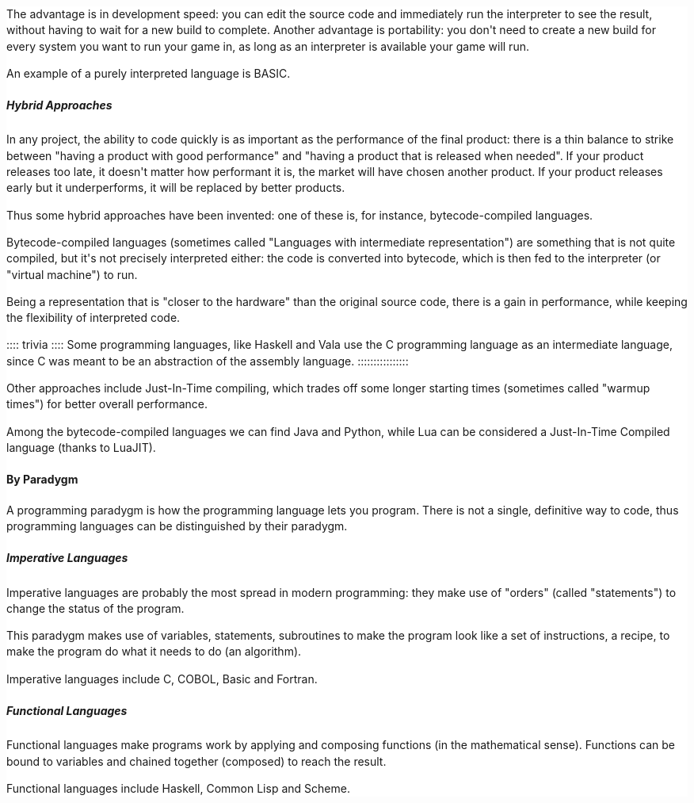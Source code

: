 The advantage is in development speed: you can edit the source code and immediately run the interpreter to see the result, without having to wait for a new build to complete. Another advantage is portability: you don't need to create a new build for every system you want to run your game in, as long as an interpreter is available your game will run.

An example of a purely interpreted language is BASIC.

##### Hybrid Approaches

In any project, the ability to code quickly is as important as the performance of the final product: there is a thin balance to strike between "having a product with good performance" and "having a product that is released when needed". If your product releases too late, it doesn't matter how performant it is, the market will have chosen another product. If your product releases early but it underperforms, it will be replaced by better products.

Thus some hybrid approaches have been invented: one of these is, for instance, bytecode-compiled languages.

Bytecode-compiled languages (sometimes called "Languages with intermediate representation") are something that is not quite compiled, but it's not precisely interpreted either: the code is converted into bytecode, which is then fed to the interpreter (or "virtual machine") to run.

Being a representation that is "closer to the hardware" than the original source code, there is a gain in performance, while keeping the flexibility of interpreted code.

:::: trivia ::::
Some programming languages, like Haskell and Vala use the C programming language as an intermediate language, since C was meant to be an abstraction of the assembly language.
::::::::::::::::

Other approaches include Just-In-Time compiling, which trades off some longer starting times (sometimes called "warmup times") for better overall performance.

Among the bytecode-compiled languages we can find Java and Python, while Lua can be considered a Just-In-Time Compiled language (thanks to LuaJIT).

#### By Paradygm

A programming paradygm is how the programming language lets you program. There is not a single, definitive way to code, thus programming languages can be distinguished by their paradygm.

##### Imperative Languages

Imperative languages are probably the most spread in modern programming: they make use of "orders" (called "statements") to change the status of the program.

This paradygm makes use of variables, statements, subroutines to make the program look like a set of instructions, a recipe, to make the program do what it needs to do (an algorithm).

Imperative languages include C, COBOL, Basic and Fortran.

##### Functional Languages

Functional languages make programs work by applying and composing functions (in the mathematical sense). Functions can be bound to variables and chained together (composed) to reach the result.

Functional languages include Haskell, Common Lisp and Scheme.
